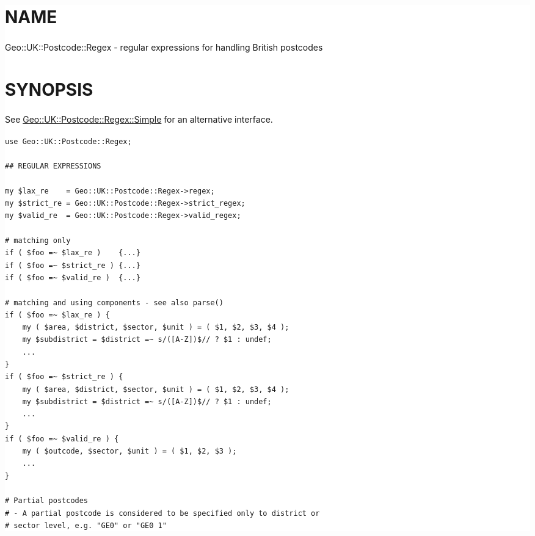 # NAME

Geo::UK::Postcode::Regex - regular expressions for handling British postcodes

# SYNOPSIS

See [Geo::UK::Postcode::Regex::Simple](https://metacpan.org/pod/Geo::UK::Postcode::Regex::Simple) for an alternative interface.

    use Geo::UK::Postcode::Regex;

    ## REGULAR EXPRESSIONS

    my $lax_re    = Geo::UK::Postcode::Regex->regex;
    my $strict_re = Geo::UK::Postcode::Regex->strict_regex;
    my $valid_re  = Geo::UK::Postcode::Regex->valid_regex;

    # matching only
    if ( $foo =~ $lax_re )    {...}
    if ( $foo =~ $strict_re ) {...}
    if ( $foo =~ $valid_re )  {...}

    # matching and using components - see also parse()
    if ( $foo =~ $lax_re ) {
        my ( $area, $district, $sector, $unit ) = ( $1, $2, $3, $4 );
        my $subdistrict = $district =~ s/([A-Z])$// ? $1 : undef;
        ...
    }
    if ( $foo =~ $strict_re ) {
        my ( $area, $district, $sector, $unit ) = ( $1, $2, $3, $4 );
        my $subdistrict = $district =~ s/([A-Z])$// ? $1 : undef;
        ...
    }
    if ( $foo =~ $valid_re ) {
        my ( $outcode, $sector, $unit ) = ( $1, $2, $3 );
        ...
    }

    # Partial postcodes
    # - A partial postcode is considered to be specified only to district or
    # sector level, e.g. "GE0" or "GE0 1"
